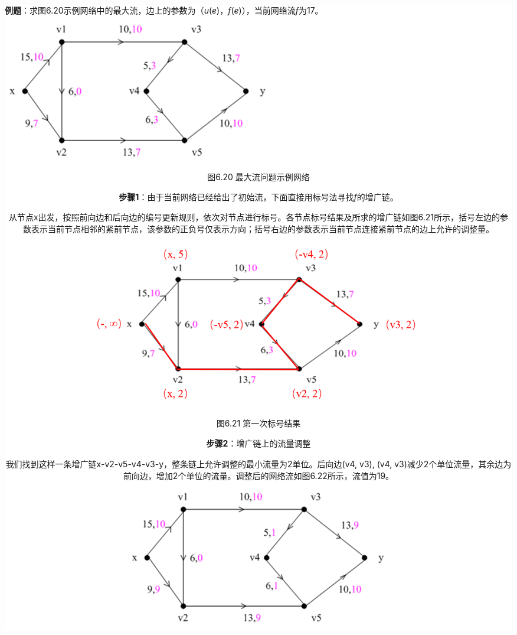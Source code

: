 **例题**：求图6.20示例网络中的最大流，边上的参数为（$u(e)$，$f(e)$），当前网络流*f*为17。

![无向图](./img/6-20.png)

<center>图6.20 最大流问题示例网络<center>

**步骤1**：由于当前网络已经给出了初始流，下面直接用标号法寻找*f*的增广链。

从节点x出发，按照前向边和后向边的编号更新规则，依次对节点进行标号。各节点标号结果及所求的增广链如图6.21所示，括号左边的参数表示当前节点相邻的紧前节点，该参数的正负号仅表示方向；括号右边的参数表示当前节点连接紧前节点的边上允许的调整量。

![无向图](./img/6-21.png)

<center>图6.21 第一次标号结果<center>

**步骤2**：增广链上的流量调整

我们找到这样一条增广链x-v2-v5-v4-v3-y，整条链上允许调整的最小流量为2单位。后向边(v4, v3), (v4, v3)减少2个单位流量，其余边为前向边，增加2个单位的流量。调整后的网络流如图6.22所示，流值为19。

![无向图](./img/6-22.png)
